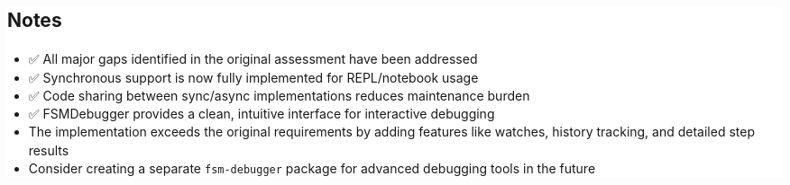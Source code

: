 ## Notes

- ✅ All major gaps identified in the original assessment have been addressed
- ✅ Synchronous support is now fully implemented for REPL/notebook usage
- ✅ Code sharing between sync/async implementations reduces maintenance burden
- ✅ FSMDebugger provides a clean, intuitive interface for interactive debugging
- The implementation exceeds the original requirements by adding features like watches, history tracking, and detailed step results
- Consider creating a separate `fsm-debugger` package for advanced debugging tools in the future